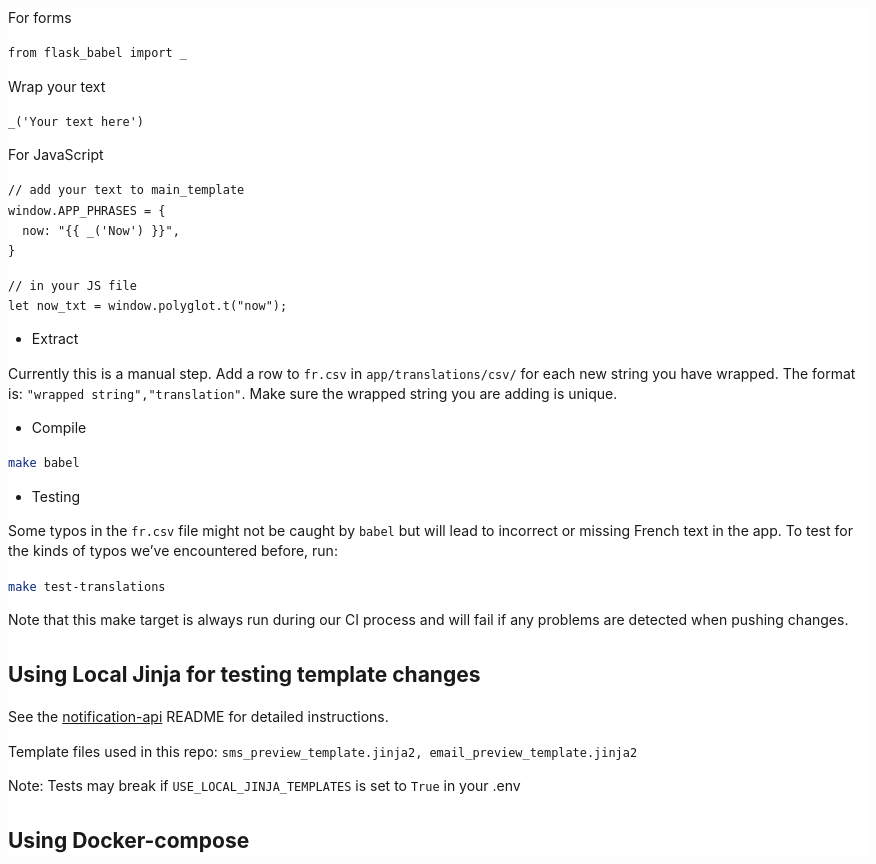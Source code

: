 For forms

```
from flask_babel import _
```

Wrap your text

```
_('Your text here')
```

For JavaScript

```
// add your text to main_template
window.APP_PHRASES = {
  now: "{{ _('Now') }}",
}
```

```
// in your JS file
let now_txt = window.polyglot.t("now");
```

- Extract

Currently this is a manual step. Add a row to `fr.csv` in `app/translations/csv/` for each new string you have wrapped. The format is: `"wrapped string","translation"`. Make sure the wrapped string you are adding is unique.

- Compile

```bash
make babel
```

- Testing

Some typos in the `fr.csv` file might not be caught by `babel` but will lead to incorrect or missing French text in the app. To test for the kinds of typos we’ve encountered before, run:
```bash
make test-translations
```
Note that this make target is always run during our CI process and will fail if any problems are detected when pushing changes.

## Using Local Jinja for testing template changes

See the [notification-api](https://github.com/cds-snc/notification-api) README for detailed instructions.

Template files used in this repo: `sms_preview_template.jinja2, email_preview_template.jinja2`

Note: Tests may break if `USE_LOCAL_JINJA_TEMPLATES` is set to `True` in your .env


## Using Docker-compose
